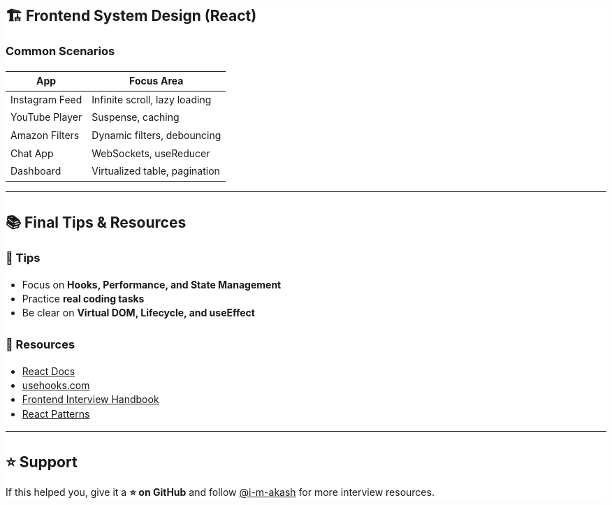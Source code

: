 
## 🏗 Frontend System Design (React)

### Common Scenarios

| App            | Focus Area                    |
| -------------- | ----------------------------- |
| Instagram Feed | Infinite scroll, lazy loading |
| YouTube Player | Suspense, caching             |
| Amazon Filters | Dynamic filters, debouncing   |
| Chat App       | WebSockets, useReducer        |
| Dashboard      | Virtualized table, pagination |

---

## 📚 Final Tips & Resources

### 🔑 Tips

* Focus on **Hooks, Performance, and State Management**
* Practice **real coding tasks**
* Be clear on **Virtual DOM, Lifecycle, and useEffect**

### 📘 Resources

* [React Docs](https://react.dev)
* [usehooks.com](https://usehooks.com)
* [Frontend Interview Handbook](https://frontendinterviewhandbook.com)
* [React Patterns](https://reactpatterns.com)

---

## ⭐ Support

If this helped you, give it a **⭐ on GitHub** and follow [@i-m-akash](#) for more interview resources.


